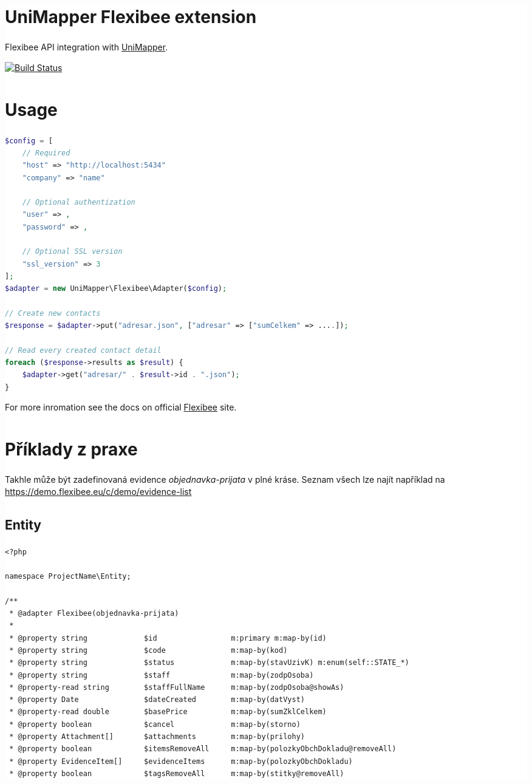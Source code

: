 UniMapper Flexibee extension
============================

Flexibee API integration with [UniMapper](http://unimapper.github.io).

[![Build Status](https://secure.travis-ci.org/unimapper/flexibee.png?branch=master)](http://travis-ci.org/unimapper/flexibee)

# Usage

```php
$config = [
    // Required
    "host" => "http://localhost:5434"
    "company" => "name"

    // Optional authentization
    "user" => ,
    "password" => ,

    // Optional SSL version
    "ssl_version" => 3
];
$adapter = new UniMapper\Flexibee\Adapter($config);

// Create new contacts
$response = $adapter->put("adresar.json", ["adresar" => ["sumCelkem" => ....]);

// Read every created contact detail
foreach ($response->results as $result) {
    $adapter->get("adresar/" . $result->id . ".json");
}
```

For more inromation see the docs on official [Flexibee](http://www.flexibee.eu) site.

# Příklady z praxe

Takhle může být zadefinovaná evidence *objednavka-prijata* v plné kráse. Seznam všech lze najít například na https://demo.flexibee.eu/c/demo/evidence-list

## Entity
```
<?php

namespace ProjectName\Entity;

/**
 * @adapter Flexibee(objednavka-prijata)
 *
 * @property string             $id                 m:primary m:map-by(id)
 * @property string             $code               m:map-by(kod)
 * @property string             $status             m:map-by(stavUzivK) m:enum(self::STATE_*)
 * @property string             $staff              m:map-by(zodpOsoba)
 * @property-read string        $staffFullName      m:map-by(zodpOsoba@showAs)
 * @property Date               $dateCreated        m:map-by(datVyst)
 * @property-read double        $basePrice          m:map-by(sumZklCelkem)
 * @property boolean            $cancel             m:map-by(storno)
 * @property Attachment[]       $attachments        m:map-by(prilohy)
 * @property boolean            $itemsRemoveAll     m:map-by(polozkyObchDokladu@removeAll)
 * @property EvidenceItem[]     $evidenceItems      m:map-by(polozkyObchDokladu)
 * @property boolean            $tagsRemoveAll      m:map-by(stitky@removeAll)
```